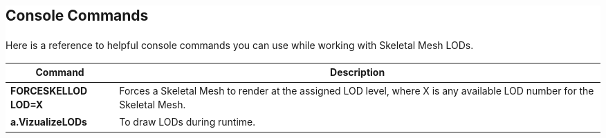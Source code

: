 ## Console Commands

Here is a reference to helpful console commands you can use while working with Skeletal Mesh LODs.

| Command | Description |
| --- | --- |
| **FORCESKELLOD LOD=X** | Forces a Skeletal Mesh to render at the assigned LOD level, where X is any available LOD number for the Skeletal Mesh. |
| **a.VizualizeLODs** | To draw LODs during runtime. |